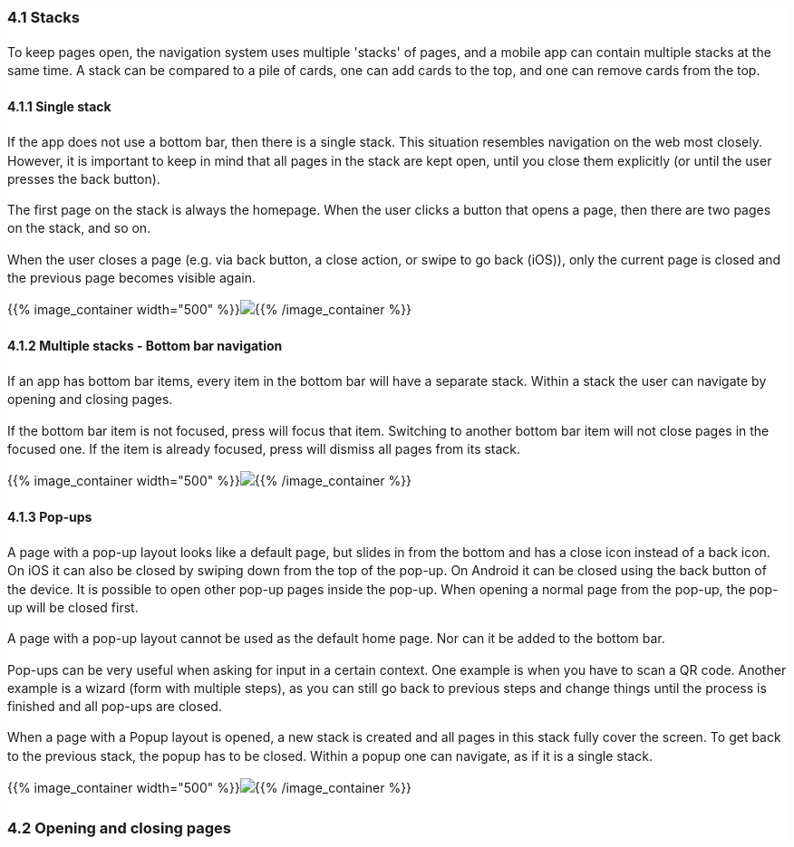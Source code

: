 ### 4.1 Stacks

To keep pages open, the navigation system uses multiple 'stacks' of pages, and a mobile app can contain multiple stacks at the same time. A stack can be compared to a pile of cards, one can add cards to the top, and one can remove cards from the top.

#### 4.1.1 Single stack

If the app does not use a bottom bar, then there is a single stack. This situation resembles navigation on the web most closely. However, it is important to keep in mind that all pages in the stack are kept open, until you close them explicitly (or until the user presses the back button).

The first page on the stack is always the homepage. When the user clicks a button that opens a page, then there are two pages on the stack, and so on.

When the user closes a page (e.g. via back button, a close action, or swipe to go back (iOS)), only the current page is closed and the previous page becomes visible again.

{{% image_container width="500" %}}![](attachments/native-navigation/singlestack.png){{% /image_container %}}

#### 4.1.2 Multiple stacks - Bottom bar navigation

If an app has bottom bar items, every item in the bottom bar will have a separate stack. Within a stack the user can navigate by opening and closing pages.

If the bottom bar item is not focused, press will focus that item. Switching to another bottom bar item will not close pages in the focused one. If the item is already focused, press will dismiss all pages from its stack.

{{% image_container width="500" %}}![](attachments/native-navigation/multiplestacks.png){{% /image_container %}}

#### 4.1.3 Pop-ups

A page with a pop-up layout looks like a default page, but slides in from the bottom and has a close icon instead of a back icon. On iOS it can also be closed by swiping down from the top of the pop-up. On Android it can be closed using the back button of the device. It is possible to open other pop-up pages inside the pop-up. When opening a normal page from the pop-up, the pop-up will be closed first.

A page with a pop-up layout cannot be used as the default home page. Nor can it be added to the bottom bar.

Pop-ups can be very useful when asking for input in a certain context. One example is when you have to scan a QR code. Another example is a wizard (form with multiple steps), as you can still go back to previous steps and change things until the process is finished and all pop-ups are closed.

When a page with a Popup layout is opened, a new stack is created and all pages in this stack fully cover the screen. To get back to the previous stack, the popup has to be closed. Within a popup one can navigate, as if it is a single stack.

{{% image_container width="500" %}}![](attachments/native-navigation/popups.png){{% /image_container %}}

### 4.2 Opening and closing pages
